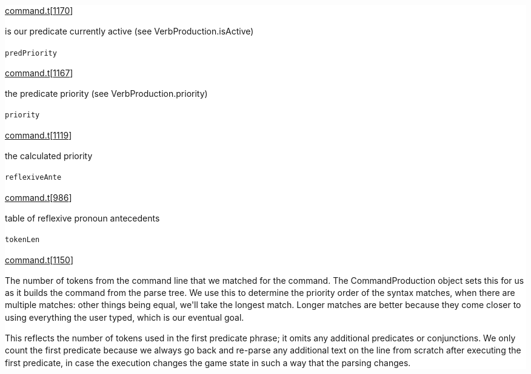 [command.t](../file/command.t.html)\[[1170](../source/command.t.html#1170)\]

<div class="desc">

is our predicate currently active (see VerbProduction.isActive)

</div>

<span id="predPriority"></span>

`predPriority`

[command.t](../file/command.t.html)\[[1167](../source/command.t.html#1167)\]

<div class="desc">

the predicate priority (see VerbProduction.priority)

</div>

<span id="priority"></span>

`priority`

[command.t](../file/command.t.html)\[[1119](../source/command.t.html#1119)\]

<div class="desc">

the calculated priority

</div>

<span id="reflexiveAnte"></span>

`reflexiveAnte`

[command.t](../file/command.t.html)\[[986](../source/command.t.html#986)\]

<div class="desc">

table of reflexive pronoun antecedents

</div>

<span id="tokenLen"></span>

`tokenLen`

[command.t](../file/command.t.html)\[[1150](../source/command.t.html#1150)\]

<div class="desc">

The number of tokens from the command line that we matched for the
command. The CommandProduction object sets this for us as it builds the
command from the parse tree. We use this to determine the priority order
of the syntax matches, when there are multiple matches: other things
being equal, we'll take the longest match. Longer matches are better
because they come closer to using everything the user typed, which is
our eventual goal.

This reflects the number of tokens used in the first predicate phrase;
it omits any additional predicates or conjunctions. We only count the
first predicate because we always go back and re-parse any additional
text on the line from scratch after executing the first predicate, in
case the execution changes the game state in such a way that the parsing
changes.
